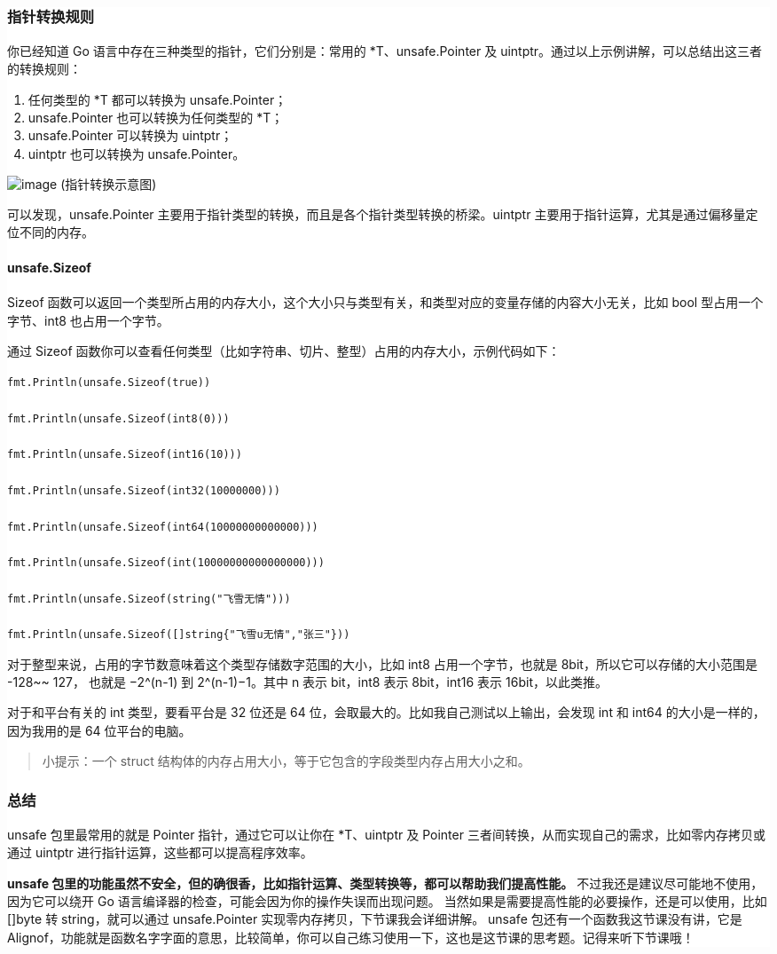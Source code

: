 ### 指针转换规则
你已经知道 Go 语言中存在三种类型的指针，它们分别是：常用的 *T、unsafe.Pointer 及 uintptr。通过以上示例讲解，可以总结出这三者的转换规则：

1. 任何类型的 *T 都可以转换为 unsafe.Pointer；
2. unsafe.Pointer 也可以转换为任何类型的 *T；
3. unsafe.Pointer 可以转换为 uintptr；
4. uintptr 也可以转换为 unsafe.Pointer。

![image](https://user-images.githubusercontent.com/6757408/149546076-0a83a787-d071-45e6-916c-c48a5d0ecd94.png)
(指针转换示意图)

可以发现，unsafe.Pointer 主要用于指针类型的转换，而且是各个指针类型转换的桥梁。uintptr 主要用于指针运算，尤其是通过偏移量定位不同的内存。

#### unsafe.Sizeof
Sizeof 函数可以返回一个类型所占用的内存大小，这个大小只与类型有关，和类型对应的变量存储的内容大小无关，比如 bool 型占用一个字节、int8 也占用一个字节。

通过 Sizeof 函数你可以查看任何类型（比如字符串、切片、整型）占用的内存大小，示例代码如下：
```
fmt.Println(unsafe.Sizeof(true))

fmt.Println(unsafe.Sizeof(int8(0)))

fmt.Println(unsafe.Sizeof(int16(10)))

fmt.Println(unsafe.Sizeof(int32(10000000)))

fmt.Println(unsafe.Sizeof(int64(10000000000000)))

fmt.Println(unsafe.Sizeof(int(10000000000000000)))

fmt.Println(unsafe.Sizeof(string("飞雪无情")))

fmt.Println(unsafe.Sizeof([]string{"飞雪u无情","张三"}))
```
对于整型来说，占用的字节数意味着这个类型存储数字范围的大小，比如 int8 占用一个字节，也就是 8bit，所以它可以存储的大小范围是 -128~~ 127，
也就是 −2^(n-1) 到 2^(n-1)−1。其中 n 表示 bit，int8 表示 8bit，int16 表示 16bit，以此类推。

对于和平台有关的 int 类型，要看平台是 32 位还是 64 位，会取最大的。比如我自己测试以上输出，会发现 int 和 int64 的大小是一样的，因为我用的是 64 位平台的电脑。

> 小提示：一个 struct 结构体的内存占用大小，等于它包含的字段类型内存占用大小之和。

### 总结
unsafe 包里最常用的就是 Pointer 指针，通过它可以让你在 *T、uintptr 及 Pointer 三者间转换，从而实现自己的需求，比如零内存拷贝或通过 uintptr 进行指针运算，这些都可以提高程序效率。

**unsafe 包里的功能虽然不安全，但的确很香，比如指针运算、类型转换等，都可以帮助我们提高性能。** 不过我还是建议尽可能地不使用，因为它可以绕开 Go 语言编译器的检查，可能会因为你的操作失误而出现问题。
当然如果是需要提高性能的必要操作，还是可以使用，比如 []byte 转 string，就可以通过 unsafe.Pointer 实现零内存拷贝，下节课我会详细讲解。
unsafe 包还有一个函数我这节课没有讲，它是 Alignof，功能就是函数名字字面的意思，比较简单，你可以自己练习使用一下，这也是这节课的思考题。记得来听下节课哦！

